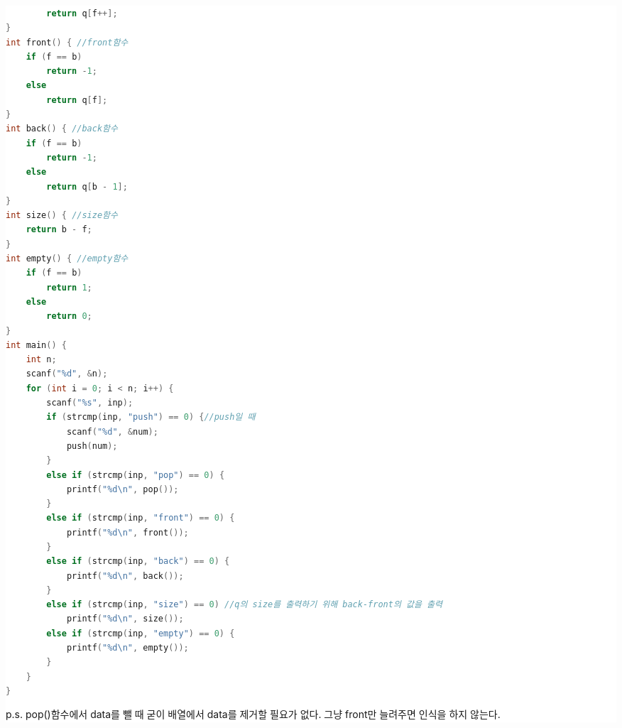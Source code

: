 ```cpp
        return q[f++];
}
int front() { //front함수
    if (f == b)
        return -1;
    else
        return q[f];
}
int back() { //back함수
    if (f == b)
        return -1;
    else
        return q[b - 1];
}
int size() { //size함수
    return b - f;
}
int empty() { //empty함수
    if (f == b)
        return 1;
    else
        return 0;
}
int main() {
    int n;
    scanf("%d", &n);
    for (int i = 0; i < n; i++) {
        scanf("%s", inp);
        if (strcmp(inp, "push") == 0) {//push일 때
            scanf("%d", &num);
            push(num);
        }
        else if (strcmp(inp, "pop") == 0) {
            printf("%d\n", pop());
        }
        else if (strcmp(inp, "front") == 0) {
            printf("%d\n", front());
        }
        else if (strcmp(inp, "back") == 0) {
            printf("%d\n", back());
        }
        else if (strcmp(inp, "size") == 0) //q의 size를 출력하기 위해 back-front의 값을 출력
            printf("%d\n", size());
        else if (strcmp(inp, "empty") == 0) {
            printf("%d\n", empty());
        }
    }
}
```
p.s. pop()함수에서 data를 뺄 때 굳이 배열에서 data를 제거할 필요가 없다. 그냥 front만 늘려주면 인식을 하지 않는다.
